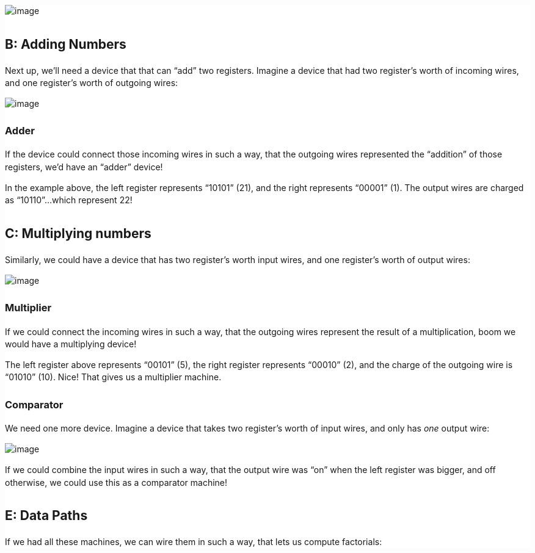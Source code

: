 ![image](https://stopa.io/api/image/aHR0cHM6Ly91c2VyLWltYWdlcy5naXRodWJ1c2VyY29udGVudC5jb20vOTg0NTc0Lzk1MjUwODUxLWIxYjI2ZTAwLTA3ZTgtMTFlYi04NzRjLTQxODgyODAxNTQ2OC5wbmc)

## B: Adding Numbers

Next up, we’ll need a device that that can “add” two registers. Imagine a
device that had two register’s worth of incoming wires, and one register’s
worth of outgoing wires:

![image](https://stopa.io/api/image/aHR0cHM6Ly91c2VyLWltYWdlcy5naXRodWJ1c2VyY29udGVudC5jb20vOTg0NTc0Lzk1MjUwODY5LWI4ZDk3YzAwLTA3ZTgtMTFlYi05ZDM0LTQwMDE0YmQ5NDAyOC5wbmc)

### Adder

If the device could connect those incoming wires in such a way, that the
outgoing wires represented the “addition” of those registers, we’d have an
“adder” device!

In the example above, the left register represents “10101” (21), and the right
represents “00001” (1). The output wires are charged as “10110”…which
represent 22!

## C: Multiplying numbers

Similarly, we could have a device that has two register’s worth input wires,
and one register’s worth of output wires:

![image](https://stopa.io/api/image/aHR0cHM6Ly91c2VyLWltYWdlcy5naXRodWJ1c2VyY29udGVudC5jb20vOTg0NTc0Lzk1MjUwODkyLWMxMzFiNzAwLTA3ZTgtMTFlYi05OTQ1LTI4ZDljNmU4N2IzNy5wbmc)

### Multiplier

If we could connect the incoming wires in such a way, that the outgoing wires
represent the result of a multiplication, boom we would have a multiplying
device!

The left register above represents “00101” (5), the right register represents
“00010” (2), and the charge of the outgoing wire is “01010” (10). Nice! That
gives us a multiplier machine.

### Comparator

We need one more device. Imagine a device that takes two register’s worth of
input wires, and only has _one_ output wire:

![image](https://stopa.io/api/image/aHR0cHM6Ly91c2VyLWltYWdlcy5naXRodWJ1c2VyY29udGVudC5jb20vOTg0NTc0Lzk1MjUwOTE1LWNhMjI4ODgwLTA3ZTgtMTFlYi05Y2RiLWM2ZDEwZTYxNzc1Yi5wbmc)

If we could combine the input wires in such a way, that the output wire was
“on” when the left register was bigger, and off otherwise, we could use this
as a comparator machine!

## E: Data Paths

If we had all these machines, we can wire them in such a way, that lets us
compute factorials:
